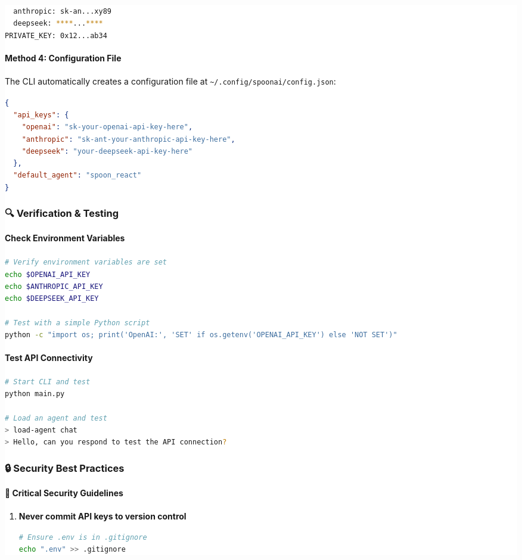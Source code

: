 ```bash
  anthropic: sk-an...xy89
  deepseek: ****...****
PRIVATE_KEY: 0x12...ab34
```

#### Method 4: Configuration File

The CLI automatically creates a configuration file at `~/.config/spoonai/config.json`:

```json
{
  "api_keys": {
    "openai": "sk-your-openai-api-key-here",
    "anthropic": "sk-ant-your-anthropic-api-key-here",
    "deepseek": "your-deepseek-api-key-here"
  },
  "default_agent": "spoon_react"
}
```

### 🔍 Verification & Testing

#### Check Environment Variables

```bash
# Verify environment variables are set
echo $OPENAI_API_KEY
echo $ANTHROPIC_API_KEY
echo $DEEPSEEK_API_KEY

# Test with a simple Python script
python -c "import os; print('OpenAI:', 'SET' if os.getenv('OPENAI_API_KEY') else 'NOT SET')"
```

#### Test API Connectivity

```bash
# Start CLI and test
python main.py

# Load an agent and test
> load-agent chat
> Hello, can you respond to test the API connection?
```

### 🔒 Security Best Practices

#### 🚨 Critical Security Guidelines

1. **Never commit API keys to version control**

   ```bash
   # Ensure .env is in .gitignore
   echo ".env" >> .gitignore
   ```
